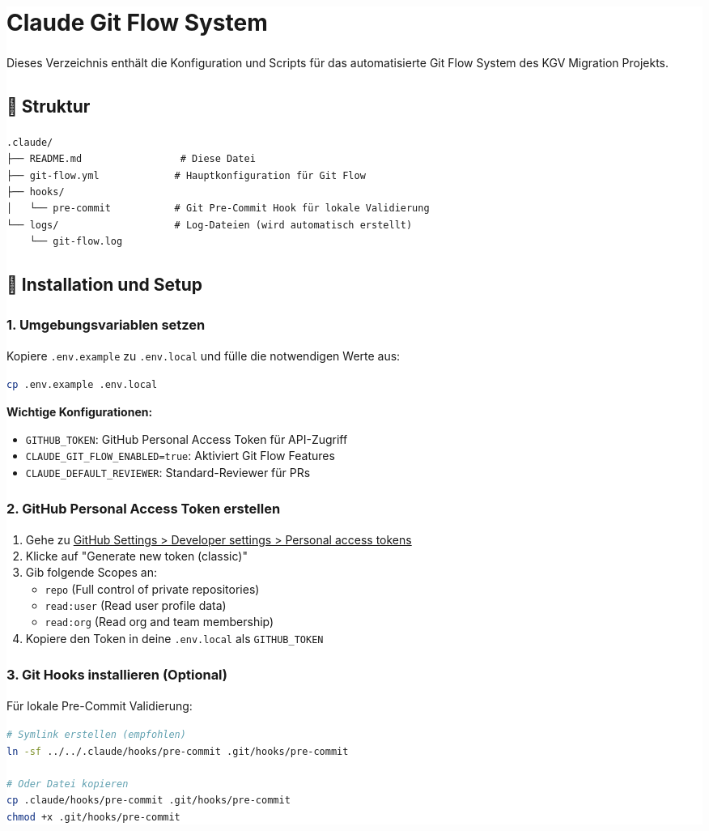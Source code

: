 # Claude Git Flow System

Dieses Verzeichnis enthält die Konfiguration und Scripts für das automatisierte Git Flow System des KGV Migration Projekts.

## 📁 Struktur

```
.claude/
├── README.md                 # Diese Datei
├── git-flow.yml             # Hauptkonfiguration für Git Flow
├── hooks/
│   └── pre-commit           # Git Pre-Commit Hook für lokale Validierung
└── logs/                    # Log-Dateien (wird automatisch erstellt)
    └── git-flow.log
```

## 🚀 Installation und Setup

### 1. Umgebungsvariablen setzen

Kopiere `.env.example` zu `.env.local` und fülle die notwendigen Werte aus:

```bash
cp .env.example .env.local
```

**Wichtige Konfigurationen:**
- `GITHUB_TOKEN`: GitHub Personal Access Token für API-Zugriff
- `CLAUDE_GIT_FLOW_ENABLED=true`: Aktiviert Git Flow Features
- `CLAUDE_DEFAULT_REVIEWER`: Standard-Reviewer für PRs

### 2. GitHub Personal Access Token erstellen

1. Gehe zu [GitHub Settings > Developer settings > Personal access tokens](https://github.com/settings/tokens)
2. Klicke auf "Generate new token (classic)"
3. Gib folgende Scopes an:
   - `repo` (Full control of private repositories)
   - `read:user` (Read user profile data)
   - `read:org` (Read org and team membership)
4. Kopiere den Token in deine `.env.local` als `GITHUB_TOKEN`

### 3. Git Hooks installieren (Optional)

Für lokale Pre-Commit Validierung:

```bash
# Symlink erstellen (empfohlen)
ln -sf ../../.claude/hooks/pre-commit .git/hooks/pre-commit

# Oder Datei kopieren
cp .claude/hooks/pre-commit .git/hooks/pre-commit
chmod +x .git/hooks/pre-commit
```
